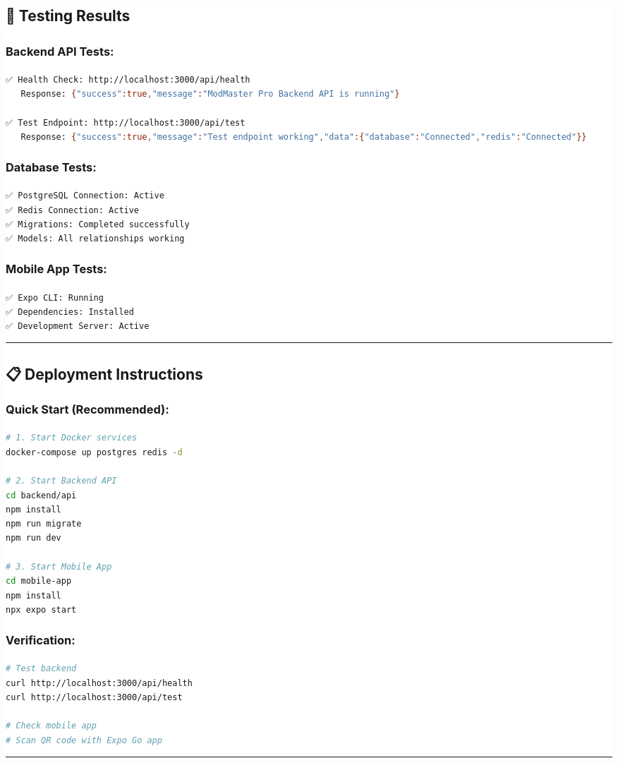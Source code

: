 
## 🧪 **Testing Results**

### **Backend API Tests:**
```bash
✅ Health Check: http://localhost:3000/api/health
   Response: {"success":true,"message":"ModMaster Pro Backend API is running"}

✅ Test Endpoint: http://localhost:3000/api/test
   Response: {"success":true,"message":"Test endpoint working","data":{"database":"Connected","redis":"Connected"}}
```

### **Database Tests:**
```bash
✅ PostgreSQL Connection: Active
✅ Redis Connection: Active
✅ Migrations: Completed successfully
✅ Models: All relationships working
```

### **Mobile App Tests:**
```bash
✅ Expo CLI: Running
✅ Dependencies: Installed
✅ Development Server: Active
```

---

## 📋 **Deployment Instructions**

### **Quick Start (Recommended):**
```bash
# 1. Start Docker services
docker-compose up postgres redis -d

# 2. Start Backend API
cd backend/api
npm install
npm run migrate
npm run dev

# 3. Start Mobile App
cd mobile-app
npm install
npx expo start
```

### **Verification:**
```bash
# Test backend
curl http://localhost:3000/api/health
curl http://localhost:3000/api/test

# Check mobile app
# Scan QR code with Expo Go app
```

---